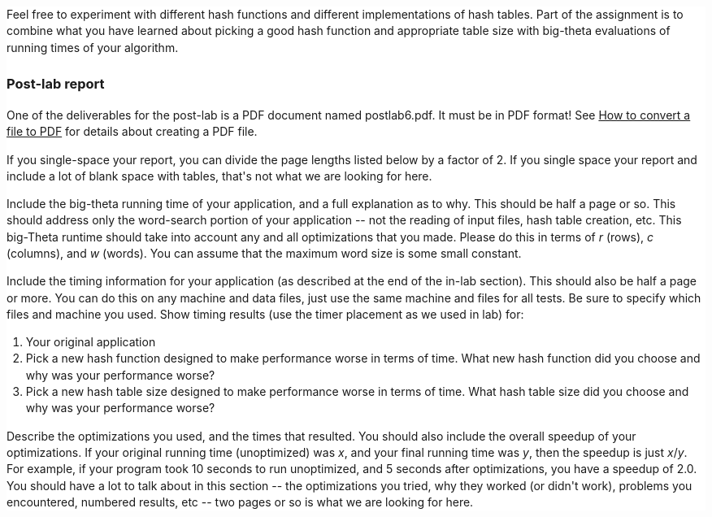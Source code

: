 Feel free to experiment with different hash functions and different implementations of hash tables.  Part of the assignment is to combine what you have learned about picking a good hash function and appropriate table size with big-theta evaluations of running times of your algorithm.

### Post-lab report ###

One of the deliverables for the post-lab is a PDF document named postlab6.pdf.  It must be in PDF format! See [How to convert a file to PDF](../../docs/convert_to_pdf.html) for details about creating a PDF file.

If you single-space your report, you can divide the page lengths listed below by a factor of 2.  If you single space your report and include a lot of blank space with tables, that's not what we are looking for here.

Include the big-theta running time of your application, and a full explanation as to why.  This should be half a page or so.  This should address only the word-search portion of your application -- not the reading of input files, hash table creation, etc.  This big-Theta runtime should take into account any and all optimizations that you made.  Please do this in terms of *r* (rows), *c* (columns), and *w* (words).  You can assume that the maximum word size is some small constant.

Include the timing information for your application (as described at the end of the in-lab section).  This should also be half a page or more.  You can do this on any machine and data files, just use the same machine and files for all tests.  Be sure to specify which files and machine you used.  Show timing results (use the timer placement as we used in lab) for:

1. Your original application
1. Pick a new hash function designed to make performance worse in terms of time.  What new hash function did you choose and why was your performance worse?
1. Pick a new hash table size designed to make performance worse in terms of time.  What hash table size did you choose and why was your performance worse?

Describe the optimizations you used, and the times that resulted.  You should also include the overall speedup of your optimizations.  If your original running time (unoptimized) was *x*, and your final running time was *y*, then the speedup is just *x*/*y*.  For example, if your program took 10 seconds to run unoptimized, and 5 seconds after optimizations, you have a speedup of 2.0.  You should have a lot to talk about in this section -- the optimizations you tried, why they worked (or didn't work), problems you encountered, numbered results, etc -- two pages or so is what we are looking for here.

